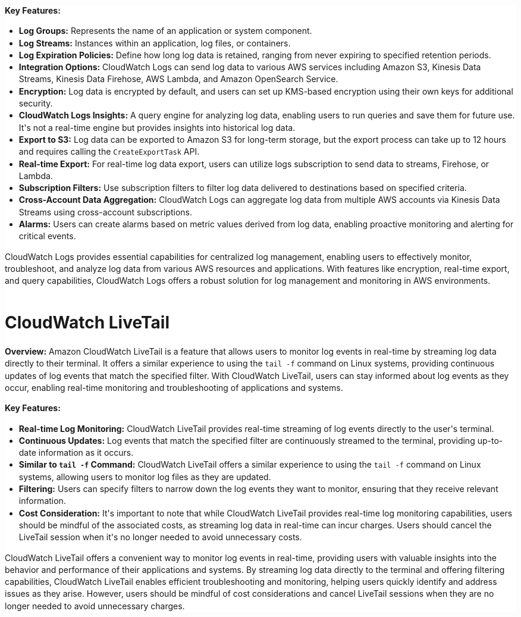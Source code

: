 **Key Features:**
- **Log Groups:** Represents the name of an application or system component.
- **Log Streams:** Instances within an application, log files, or containers.
- **Log Expiration Policies:** Define how long log data is retained, ranging from never expiring to specified retention periods.
- **Integration Options:** CloudWatch Logs can send log data to various AWS services including Amazon S3, Kinesis Data Streams, Kinesis Data Firehose, AWS Lambda, and Amazon OpenSearch Service.
- **Encryption:** Log data is encrypted by default, and users can set up KMS-based encryption using their own keys for additional security.
- **CloudWatch Logs Insights:** A query engine for analyzing log data, enabling users to run queries and save them for future use. It's not a real-time engine but provides insights into historical log data.
- **Export to S3:** Log data can be exported to Amazon S3 for long-term storage, but the export process can take up to 12 hours and requires calling the `CreateExportTask` API.
- **Real-time Export:** For real-time log data export, users can utilize logs subscription to send data to streams, Firehose, or Lambda.
- **Subscription Filters:** Use subscription filters to filter log data delivered to destinations based on specified criteria.
- **Cross-Account Data Aggregation:** CloudWatch Logs can aggregate log data from multiple AWS accounts via Kinesis Data Streams using cross-account subscriptions.
- **Alarms:** Users can create alarms based on metric values derived from log data, enabling proactive monitoring and alerting for critical events.

CloudWatch Logs provides essential capabilities for centralized log management, enabling users to effectively monitor, troubleshoot, and analyze log data from various AWS resources and applications. With features like encryption, real-time export, and query capabilities, CloudWatch Logs offers a robust solution for log management and monitoring in AWS environments.

# CloudWatch LiveTail

**Overview:**
Amazon CloudWatch LiveTail is a feature that allows users to monitor log events in real-time by streaming log data directly to their terminal. It offers a similar experience to using the `tail -f` command on Linux systems, providing continuous updates of log events that match the specified filter. With CloudWatch LiveTail, users can stay informed about log events as they occur, enabling real-time monitoring and troubleshooting of applications and systems.

**Key Features:**
- **Real-time Log Monitoring:** CloudWatch LiveTail provides real-time streaming of log events directly to the user's terminal.
- **Continuous Updates:** Log events that match the specified filter are continuously streamed to the terminal, providing up-to-date information as it occurs.
- **Similar to `tail -f` Command:** CloudWatch LiveTail offers a similar experience to using the `tail -f` command on Linux systems, allowing users to monitor log files as they are updated.
- **Filtering:** Users can specify filters to narrow down the log events they want to monitor, ensuring that they receive relevant information.
- **Cost Consideration:** It's important to note that while CloudWatch LiveTail provides real-time log monitoring capabilities, users should be mindful of the associated costs, as streaming log data in real-time can incur charges. Users should cancel the LiveTail session when it's no longer needed to avoid unnecessary costs.

CloudWatch LiveTail offers a convenient way to monitor log events in real-time, providing users with valuable insights into the behavior and performance of their applications and systems. By streaming log data directly to the terminal and offering filtering capabilities, CloudWatch LiveTail enables efficient troubleshooting and monitoring, helping users quickly identify and address issues as they arise. However, users should be mindful of cost considerations and cancel LiveTail sessions when they are no longer needed to avoid unnecessary charges.
